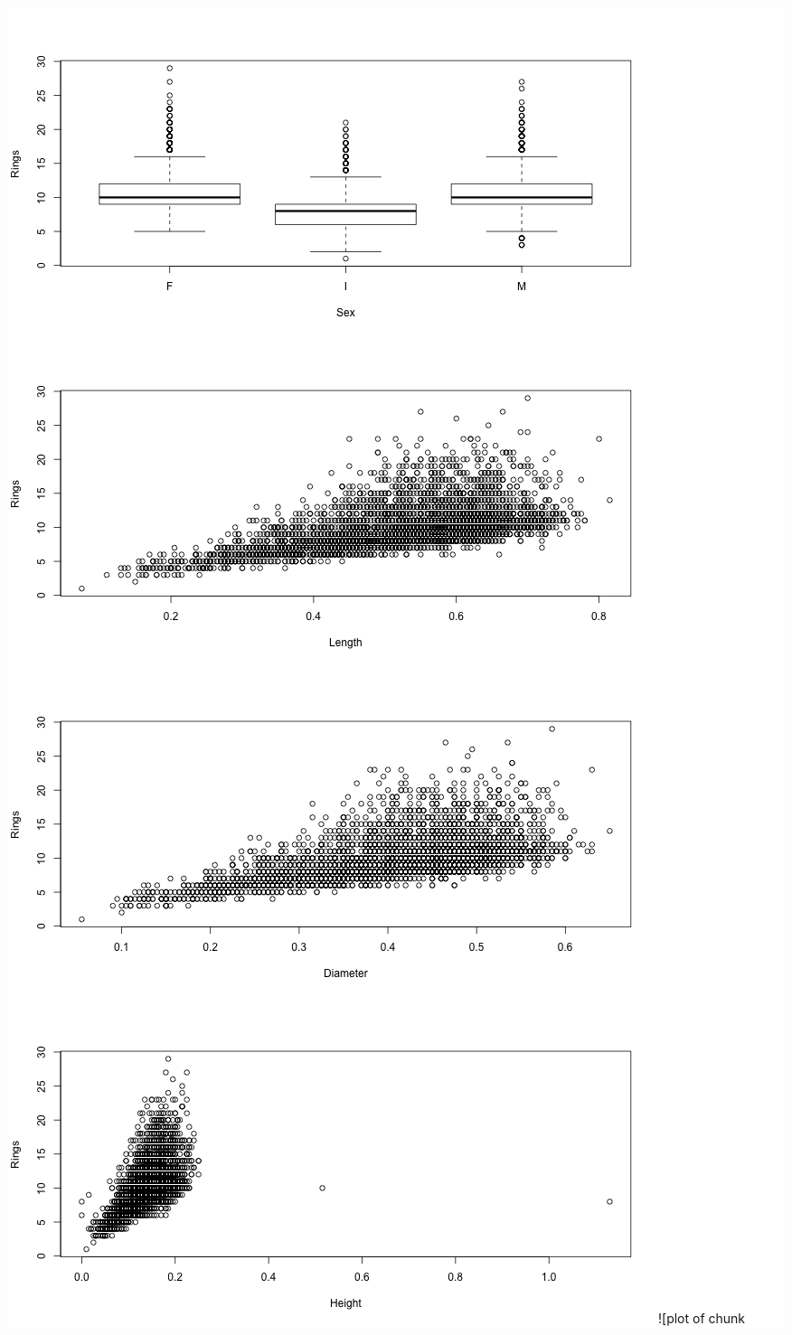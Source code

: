 ![plot of chunk Abalone](figure/Abalone-1.png)![plot of chunk Abalone](figure/Abalone-2.png)![plot of chunk Abalone](figure/Abalone-3.png)![plot of chunk Abalone](figure/Abalone-4.png)![plot of chunk